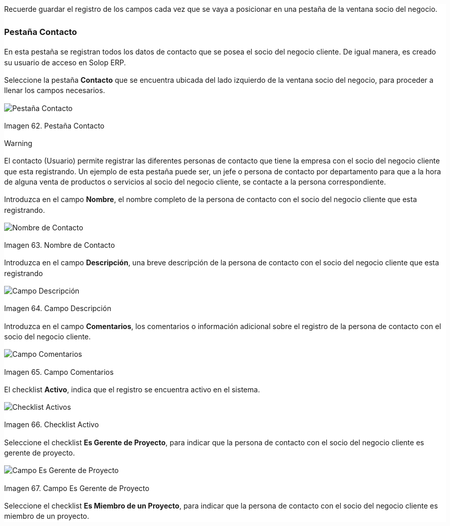 Recuerde guardar el registro de los campos cada vez que se vaya a posicionar en una pestaña de la ventana socio del negocio.

### Pestaña Contacto

En esta pestaña se registran todos los datos de contacto que se posea el socio del negocio cliente. De igual manera, es creado su usuario de acceso en Solop ERP.

Seleccione la pestaña **Contacto** que se encuentra ubicada del lado izquierdo de la ventana socio del negocio, para proceder a llenar los campos necesarios.

![Pestaña Contacto](/assets/img/docs/master-data/mad-master-contact.png)

Imagen 62. Pestaña Contacto

Warning

El contacto (Usuario) permite registrar las diferentes personas de contacto que tiene la empresa con el socio del negocio cliente que esta registrando. Un ejemplo de esta pestaña puede ser, un jefe o persona de contacto por departamento para que a la hora de alguna venta de productos o servicios al socio del negocio cliente, se contacte a la persona correspondiente.

Introduzca en el campo **Nombre**, el nombre completo de la persona de contacto con el socio del negocio cliente que esta registrando.

![Nombre de Contacto](/assets/img/docs/master-data/mad-master-name-contact.png)

Imagen 63. Nombre de Contacto

Introduzca en el campo **Descripción**, una breve descripción de la persona de contacto con el socio del negocio cliente que esta registrando

![Campo Descripción](/assets/img/docs/master-data/mad-master-description-3.png)

Imagen 64. Campo Descripción

Introduzca en el campo **Comentarios**, los comentarios o información adicional sobre el registro de la persona de contacto con el socio del negocio cliente.

![Campo Comentarios](/assets/img/docs/master-data/mad-master-coment.png)

Imagen 65. Campo Comentarios

El checklist **Activo**, indica que el registro se encuentra activo en el sistema.

![Checklist Activos](/assets/img/docs/master-data/mad-master-checklist-3.png)

Imagen 66. Checklist Activo

Seleccione el checklist **Es Gerente de Proyecto**, para indicar que la persona de contacto con el socio del negocio cliente es gerente de proyecto.

![Campo Es Gerente de Proyecto](/assets/img/docs/master-data/mad-master-manager.png)

Imagen 67. Campo Es Gerente de Proyecto

Seleccione el checklist **Es Miembro de un Proyecto**, para indicar que la persona de contacto con el socio del negocio cliente es miembro de un proyecto.
